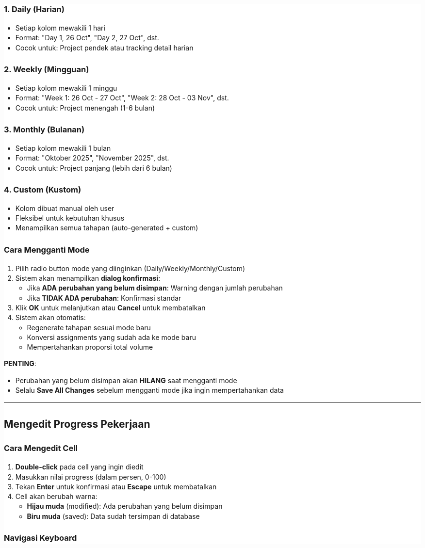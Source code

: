### 1. Daily (Harian)
- Setiap kolom mewakili 1 hari
- Format: "Day 1, 26 Oct", "Day 2, 27 Oct", dst.
- Cocok untuk: Project pendek atau tracking detail harian

### 2. Weekly (Mingguan)
- Setiap kolom mewakili 1 minggu
- Format: "Week 1: 26 Oct - 27 Oct", "Week 2: 28 Oct - 03 Nov", dst.
- Cocok untuk: Project menengah (1-6 bulan)

### 3. Monthly (Bulanan)
- Setiap kolom mewakili 1 bulan
- Format: "Oktober 2025", "November 2025", dst.
- Cocok untuk: Project panjang (lebih dari 6 bulan)

### 4. Custom (Kustom)
- Kolom dibuat manual oleh user
- Fleksibel untuk kebutuhan khusus
- Menampilkan semua tahapan (auto-generated + custom)

### Cara Mengganti Mode

1. Pilih radio button mode yang diinginkan (Daily/Weekly/Monthly/Custom)
2. Sistem akan menampilkan **dialog konfirmasi**:
   - Jika **ADA perubahan yang belum disimpan**: Warning dengan jumlah perubahan
   - Jika **TIDAK ADA perubahan**: Konfirmasi standar
3. Klik **OK** untuk melanjutkan atau **Cancel** untuk membatalkan
4. Sistem akan otomatis:
   - Regenerate tahapan sesuai mode baru
   - Konversi assignments yang sudah ada ke mode baru
   - Mempertahankan proporsi total volume

**PENTING**:
- Perubahan yang belum disimpan akan **HILANG** saat mengganti mode
- Selalu **Save All Changes** sebelum mengganti mode jika ingin mempertahankan data

---

## Mengedit Progress Pekerjaan

### Cara Mengedit Cell

1. **Double-click** pada cell yang ingin diedit
2. Masukkan nilai progress (dalam persen, 0-100)
3. Tekan **Enter** untuk konfirmasi atau **Escape** untuk membatalkan
4. Cell akan berubah warna:
   - **Hijau muda** (modified): Ada perubahan yang belum disimpan
   - **Biru muda** (saved): Data sudah tersimpan di database

### Navigasi Keyboard

